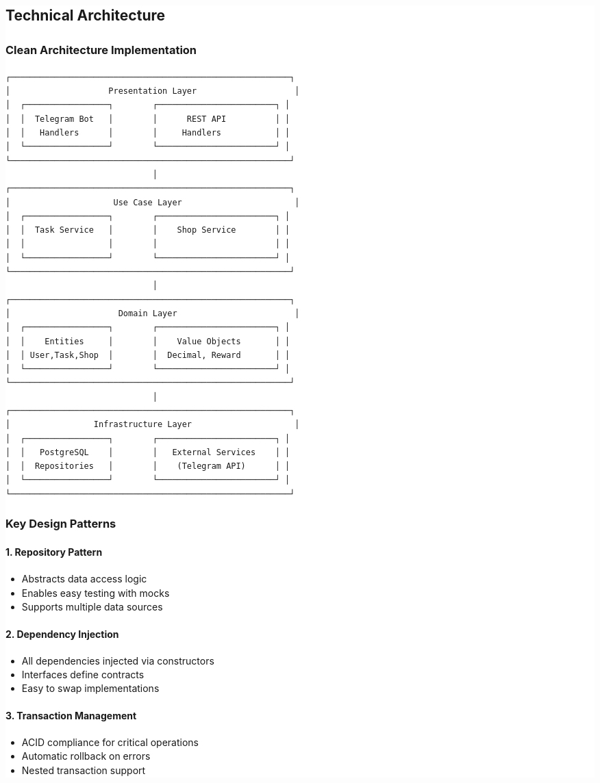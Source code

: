 ## Technical Architecture

### Clean Architecture Implementation
```
┌─────────────────────────────────────────────────────────┐
│                    Presentation Layer                    │
│  ┌─────────────────┐        ┌────────────────────────┐ │
│  │  Telegram Bot   │        │      REST API          │ │
│  │   Handlers      │        │     Handlers           │ │
│  └─────────────────┘        └────────────────────────┘ │
└─────────────────────────────────────────────────────────┘
                              │
┌─────────────────────────────────────────────────────────┐
│                     Use Case Layer                       │
│  ┌─────────────────┐        ┌────────────────────────┐ │
│  │  Task Service   │        │    Shop Service        │ │
│  │                 │        │                        │ │
│  └─────────────────┘        └────────────────────────┘ │
└─────────────────────────────────────────────────────────┘
                              │
┌─────────────────────────────────────────────────────────┐
│                      Domain Layer                        │
│  ┌─────────────────┐        ┌────────────────────────┐ │
│  │    Entities     │        │    Value Objects       │ │
│  │ User,Task,Shop  │        │  Decimal, Reward       │ │
│  └─────────────────┘        └────────────────────────┘ │
└─────────────────────────────────────────────────────────┘
                              │
┌─────────────────────────────────────────────────────────┐
│                 Infrastructure Layer                     │
│  ┌─────────────────┐        ┌────────────────────────┐ │
│  │   PostgreSQL    │        │   External Services    │ │
│  │  Repositories   │        │    (Telegram API)      │ │
│  └─────────────────┘        └────────────────────────┘ │
└─────────────────────────────────────────────────────────┘
```

### Key Design Patterns

#### 1. Repository Pattern
- Abstracts data access logic
- Enables easy testing with mocks
- Supports multiple data sources

#### 2. Dependency Injection
- All dependencies injected via constructors
- Interfaces define contracts
- Easy to swap implementations

#### 3. Transaction Management
- ACID compliance for critical operations
- Automatic rollback on errors
- Nested transaction support
